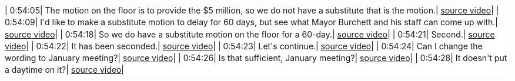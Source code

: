 | 0:54:05| The motion on the floor is to provide the $5 million, so we do not have a substitute that is the motion.| [source video](https://archive.org/details/cocom101115?start=3245)|
| 0:54:09| I'd like to make a substitute motion to delay for 60 days, but see what Mayor Burchett and his staff can come up with.| [source video](https://archive.org/details/cocom101115?start=3249)|
| 0:54:18| So we do have a substitute motion on the floor for a 60-day.| [source video](https://archive.org/details/cocom101115?start=3258)|
| 0:54:21| Second.| [source video](https://archive.org/details/cocom101115?start=3261)|
| 0:54:22| It has been seconded.| [source video](https://archive.org/details/cocom101115?start=3262)|
| 0:54:23| Let's continue.| [source video](https://archive.org/details/cocom101115?start=3263)|
| 0:54:24| Can I change the wording to January meeting?| [source video](https://archive.org/details/cocom101115?start=3264)|
| 0:54:26| Is that sufficient, January meeting?| [source video](https://archive.org/details/cocom101115?start=3266)|
| 0:54:28| It doesn't put a daytime on it?| [source video](https://archive.org/details/cocom101115?start=3268)|
